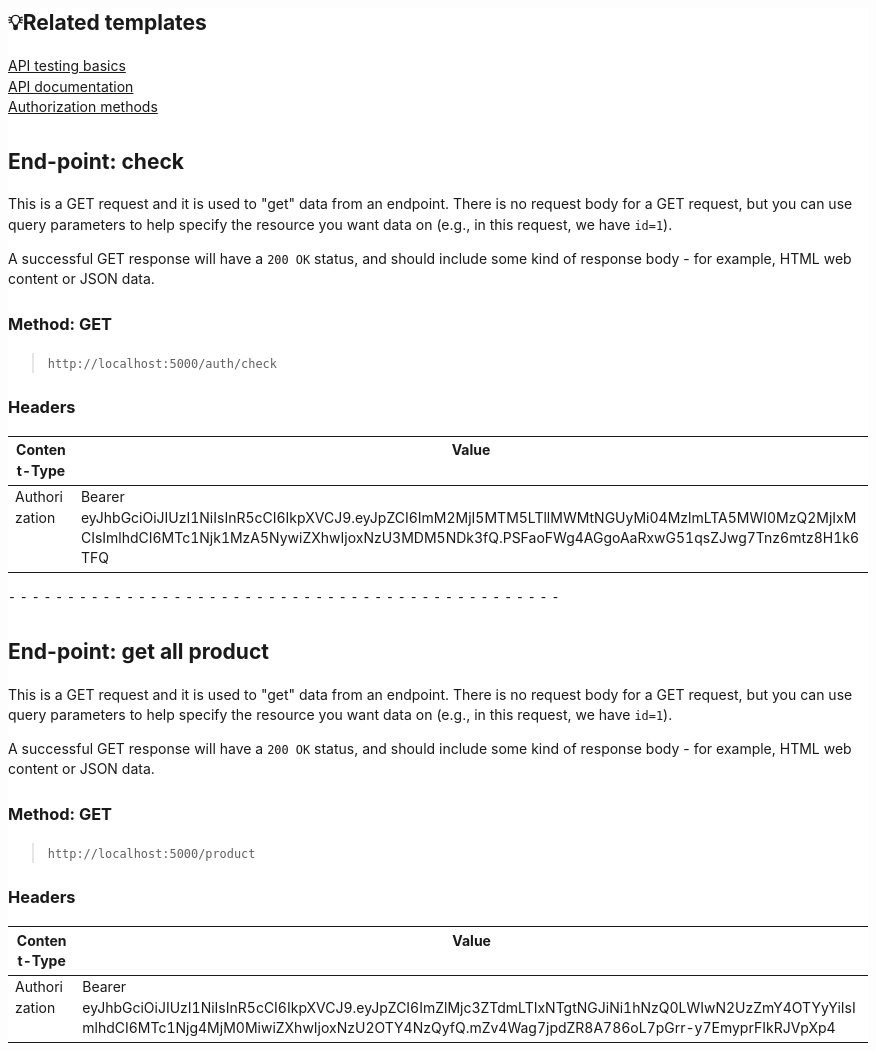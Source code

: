 
## 💡Related templates

[API testing basics](https://go.postman.co/redirect/workspace?type=personal&collectionTemplateId=e9a37a28-055b-49cd-8c7e-97494a21eb54&sourceTemplateId=ddb19591-3097-41cf-82af-c84273e56719)  
[API documentation](https://go.postman.co/redirect/workspace?type=personal&collectionTemplateId=e9c28f47-1253-44af-a2f3-20dce4da1f18&sourceTemplateId=ddb19591-3097-41cf-82af-c84273e56719)  
[Authorization methods](https://go.postman.co/redirect/workspace?type=personal&collectionTemplateId=31a9a6ed-4cdf-4ced-984c-d12c9aec1c27&sourceTemplateId=ddb19591-3097-41cf-82af-c84273e56719)

## End-point: check
This is a GET request and it is used to "get" data from an endpoint. There is no request body for a GET request, but you can use query parameters to help specify the resource you want data on (e.g., in this request, we have `id=1`).

A successful GET response will have a `200 OK` status, and should include some kind of response body - for example, HTML web content or JSON data.
### Method: GET
>```
>http://localhost:5000/auth/check
>```
### Headers

|Content-Type|Value|
|---|---|
|Authorization|Bearer eyJhbGciOiJIUzI1NiIsInR5cCI6IkpXVCJ9.eyJpZCI6ImM2MjI5MTM5LTllMWMtNGUyMi04MzlmLTA5MWI0MzQ2MjIxMCIsImlhdCI6MTc1Njk1MzA5NywiZXhwIjoxNzU3MDM5NDk3fQ.PSFaoFWg4AGgoAaRxwG51qsZJwg7Tnz6mtz8H1k6TFQ|



⁃ ⁃ ⁃ ⁃ ⁃ ⁃ ⁃ ⁃ ⁃ ⁃ ⁃ ⁃ ⁃ ⁃ ⁃ ⁃ ⁃ ⁃ ⁃ ⁃ ⁃ ⁃ ⁃ ⁃ ⁃ ⁃ ⁃ ⁃ ⁃ ⁃ ⁃ ⁃ ⁃ ⁃ ⁃ ⁃ ⁃ ⁃ ⁃ ⁃ ⁃ ⁃ ⁃ ⁃ ⁃ ⁃ ⁃

## End-point: get all product
This is a GET request and it is used to "get" data from an endpoint. There is no request body for a GET request, but you can use query parameters to help specify the resource you want data on (e.g., in this request, we have `id=1`).

A successful GET response will have a `200 OK` status, and should include some kind of response body - for example, HTML web content or JSON data.
### Method: GET
>```
>http://localhost:5000/product
>```
### Headers

|Content-Type|Value|
|---|---|
|Authorization|Bearer eyJhbGciOiJIUzI1NiIsInR5cCI6IkpXVCJ9.eyJpZCI6ImZlMjc3ZTdmLTIxNTgtNGJiNi1hNzQ0LWIwN2UzZmY4OTYyYiIsImlhdCI6MTc1Njg4MjM0MiwiZXhwIjoxNzU2OTY4NzQyfQ.mZv4Wag7jpdZR8A786oL7pGrr-y7EmyprFIkRJVpXp4|


